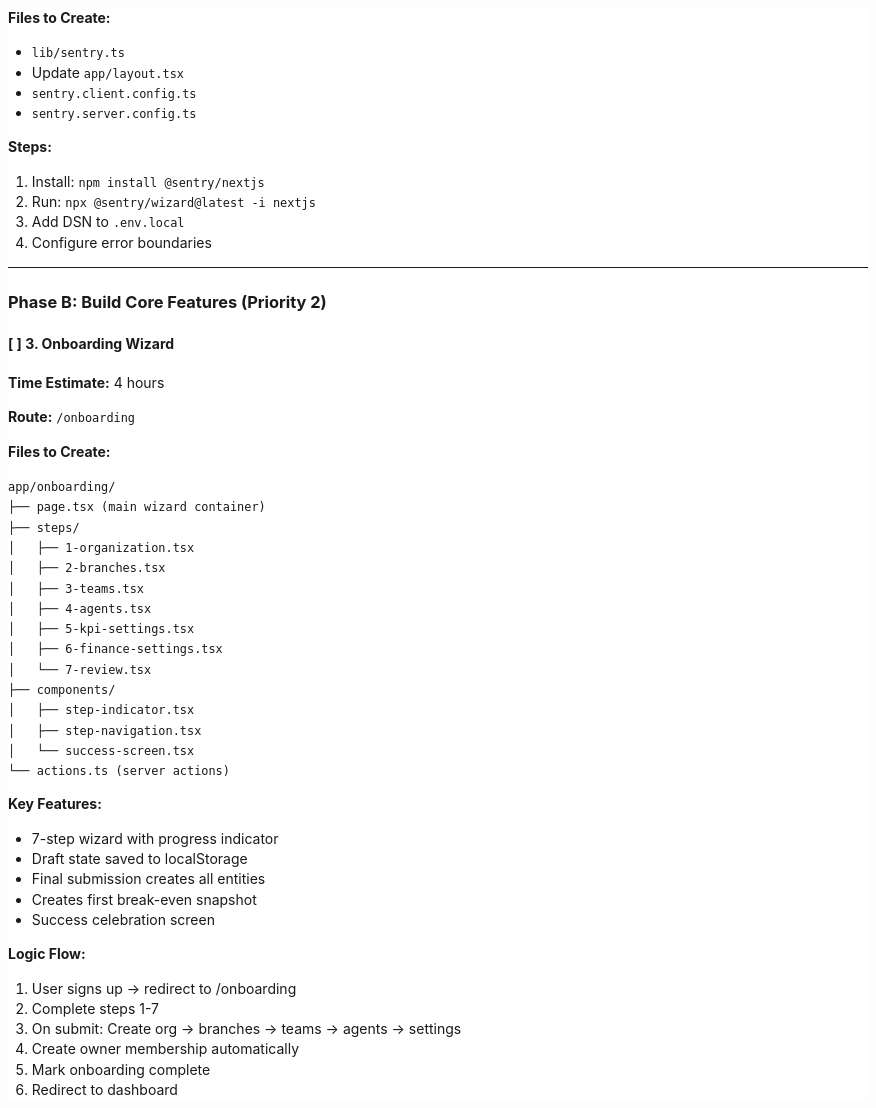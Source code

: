 **Files to Create:**
- `lib/sentry.ts`
- Update `app/layout.tsx`
- `sentry.client.config.ts`
- `sentry.server.config.ts`

**Steps:**
1. Install: `npm install @sentry/nextjs`
2. Run: `npx @sentry/wizard@latest -i nextjs`
3. Add DSN to `.env.local`
4. Configure error boundaries

---

### Phase B: Build Core Features (Priority 2)

#### [ ] 3. Onboarding Wizard
**Time Estimate:** 4 hours

**Route:** `/onboarding`

**Files to Create:**
```
app/onboarding/
├── page.tsx (main wizard container)
├── steps/
│   ├── 1-organization.tsx
│   ├── 2-branches.tsx
│   ├── 3-teams.tsx
│   ├── 4-agents.tsx
│   ├── 5-kpi-settings.tsx
│   ├── 6-finance-settings.tsx
│   └── 7-review.tsx
├── components/
│   ├── step-indicator.tsx
│   ├── step-navigation.tsx
│   └── success-screen.tsx
└── actions.ts (server actions)
```

**Key Features:**
- 7-step wizard with progress indicator
- Draft state saved to localStorage
- Final submission creates all entities
- Creates first break-even snapshot
- Success celebration screen

**Logic Flow:**
1. User signs up → redirect to /onboarding
2. Complete steps 1-7
3. On submit: Create org → branches → teams → agents → settings
4. Create owner membership automatically
5. Mark onboarding complete
6. Redirect to dashboard
